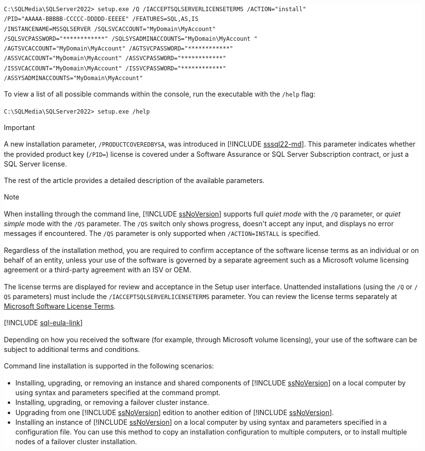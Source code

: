 ```console
C:\SQLMedia\SQLServer2022> setup.exe /Q /IACCEPTSQLSERVERLICENSETERMS /ACTION="install"
/PID="AAAAA-BBBBB-CCCCC-DDDDD-EEEEE" /FEATURES=SQL,AS,IS
/INSTANCENAME=MSSQLSERVER /SQLSVCACCOUNT="MyDomain\MyAccount"
/SQLSVCPASSWORD="************" /SQLSYSADMINACCOUNTS="MyDomain\MyAccount "
/AGTSVCACCOUNT="MyDomain\MyAccount" /AGTSVCPASSWORD="************"
/ASSVCACCOUNT="MyDomain\MyAccount" /ASSVCPASSWORD="************"
/ISSVCACCOUNT="MyDomain\MyAccount" /ISSVCPASSWORD="************"
/ASSYSADMINACCOUNTS="MyDomain\MyAccount"
```

To view a list of all possible commands within the console, run the executable with the `/help` flag:

```console
C:\SQLMedia\SQLServer2022> setup.exe /help
```

> [!IMPORTANT]  
> A new installation parameter, `/PRODUCTCOVEREDBYSA`, was introduced in [!INCLUDE [sssql22-md](../../includes/sssql22-md.md)]. This parameter indicates whether the provided product key (`/PID=`) license is covered under a Software Assurance or SQL Server Subscription contract, or just a SQL Server license.

The rest of the article provides a detailed description of the available parameters.

> [!NOTE]  
> When installing through the command line, [!INCLUDE [ssNoVersion](../../includes/ssnoversion-md.md)] supports full *quiet mode* with the `/Q` parameter, or *quiet simple* mode with the `/QS` parameter. The `/QS` switch only shows progress, doesn't accept any input, and displays no error messages if encountered. The `/QS` parameter is only supported when `/ACTION=INSTALL` is specified.

Regardless of the installation method, you are required to confirm acceptance of the software license terms as an individual or on behalf of an entity, unless your use of the software is governed by a separate agreement such as a Microsoft volume licensing agreement or a third-party agreement with an ISV or OEM.

The license terms are displayed for review and acceptance in the Setup user interface. Unattended installations (using the `/Q` or `/QS` parameters) must include the `/IACCEPTSQLSERVERLICENSETERMS` parameter. You can review the license terms separately at [Microsoft Software License Terms](https://go.microsoft.com/fwlink/?LinkId=148209).

[!INCLUDE [sql-eula-link](../../includes/sql-eula-link.md)]

Depending on how you received the software (for example, through Microsoft volume licensing), your use of the software can be subject to additional terms and conditions.

Command line installation is supported in the following scenarios:

- Installing, upgrading, or removing an instance and shared components of [!INCLUDE [ssNoVersion](../../includes/ssnoversion-md.md)] on a local computer by using syntax and parameters specified at the command prompt.
- Installing, upgrading, or removing a failover cluster instance.
- Upgrading from one [!INCLUDE [ssNoVersion](../../includes/ssnoversion-md.md)] edition to another edition of [!INCLUDE [ssNoVersion](../../includes/ssnoversion-md.md)].
- Installing an instance of [!INCLUDE [ssNoVersion](../../includes/ssnoversion-md.md)] on a local computer by using syntax and parameters specified in a configuration file. You can use this method to copy an installation configuration to multiple computers, or to install multiple nodes of a failover cluster installation.
